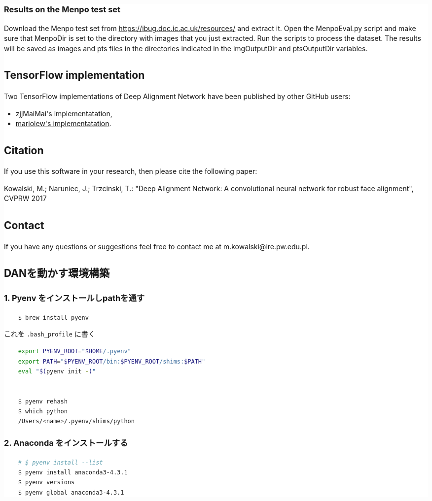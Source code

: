 ### Results on the Menpo test set ###
Download the Menpo test set from https://ibug.doc.ic.ac.uk/resources/ and extract it. Open the MenpoEval.py script and make sure that MenpoDir is set to the directory with images that you just extracted.
Run the scripts to process the dataset. The results will be saved as images and pts files in the directories indicated in the imgOutputDir and ptsOutputDir variables.

## TensorFlow implementation ##
Two TensorFlow implementations of Deep Alignment Network have been published by other GitHub users:
 - [zjjMaiMai's implementatation](https://github.com/zjjMaiMai/Deep-Alignment-Network-A-convolutional-neural-network-for-robust-face-alignment),
 - [mariolew's implementatation](https://github.com/mariolew/Deep-Alignment-Network-tensorflow).

## Citation ##
If you use this software in your research, then please cite the following paper:

Kowalski, M.; Naruniec, J.; Trzcinski, T.: "Deep Alignment Network: A convolutional neural network for robust face alignment", CVPRW 2017

## Contact ##
If you have any questions or suggestions feel free to contact me at <m.kowalski@ire.pw.edu.pl>.

## DANを動かす環境構築

### 1. Pyenv をインストールしpathを通す

```bash
    $ brew install pyenv
```

これを `.bash_profile` に書く

```bash
    export PYENV_ROOT="$HOME/.pyenv"
    export PATH="$PYENV_ROOT/bin:$PYENV_ROOT/shims:$PATH"
    eval "$(pyenv init -)"


    $ pyenv rehash
    $ which python
    /Users/<name>/.pyenv/shims/python
```


### 2. Anaconda をインストールする

```bash
    # $ pyenv install --list
    $ pyenv install anaconda3-4.3.1
    $ pyenv versions
    $ pyenv global anaconda3-4.3.1
```
